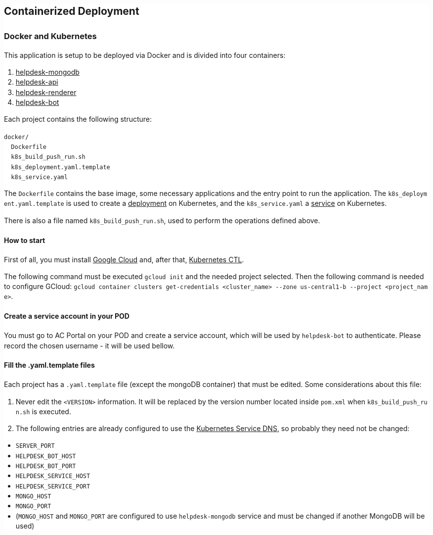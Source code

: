 ## Containerized Deployment

### Docker and Kubernetes

This application is setup to be deployed via Docker and is divided into four containers:

1. [helpdesk-mongodb](https://github.com/symphonyoss/GroupID/tree/dev/helpdesk-mongodb/docker)
2. [helpdesk-api](https://github.com/symphonyoss/GroupID/tree/dev/helpdesk-service/docker)
3. [helpdesk-renderer](https://github.com/symphonyoss/GroupID/tree/dev/helpdesk-application/docker)
4. [helpdesk-bot](https://github.com/symphonyoss/GroupID/tree/dev/helpdesk-bot/docker)

Each project contains the following structure:
```
docker/
  Dockerfile
  k8s_build_push_run.sh
  k8s_deployment.yaml.template
  k8s_service.yaml
```
The ```Dockerfile``` contains the base image, some necessary applications and the entry point to run the application. The ```k8s_deployment.yaml.template``` is used to create a [deployment](https://kubernetes.io/docs/concepts/workloads/controllers/deployment/) on Kubernetes, and the ```k8s_service.yaml``` a [service](https://kubernetes.io/docs/concepts/services-networking/service/) on Kubernetes.

There is also a file named ```k8s_build_push_run.sh```, used to perform the operations defined above.


#### How to start

First of all, you must install [Google Cloud](https://cloud.google.com/sdk/docs/quickstarts) and, after that, [Kubernetes CTL](https://kubernetes.io/docs/tasks/tools/install-kubectl/#install-kubectl-binary-via-curl).

The following command must be executed ```gcloud init``` and the needed project selected. Then the following command is needed to configure GCloud: ```gcloud container clusters get-credentials <cluster_name> --zone us-central1-b --project <project_name>```.


#### Create a service account in your POD

You must go to AC Portal on your POD and create a service account, which will be used by ```helpdesk-bot``` to authenticate. Please record the chosen username - it will be used bellow.


#### Fill the .yaml.template files

Each project has a ```.yaml.template``` file (except the mongoDB container) that must be edited. Some considerations about this file:

1. Never edit the ```<VERSION>``` information. It will be replaced by the version number located inside ```pom.xml``` when ```k8s_build_push_run.sh``` is executed.

2. The following entries are already configured to use the [Kubernetes Service DNS](https://kubernetes.io/docs/concepts/services-networking/dns-pod-service/), so probably they need not be changed:
  - ```SERVER_PORT```
  - ```HELPDESK_BOT_HOST```
  - ```HELPDESK_BOT_PORT```
  - ```HELPDESK_SERVICE_HOST```
  - ```HELPDESK_SERVICE_PORT```
  - ```MONGO_HOST```
  - ```MONGO_PORT```
  - (```MONGO_HOST``` and ```MONGO_PORT``` are configured to use ```helpdesk-mongodb``` service and must be changed if another MongoDB will be used)
